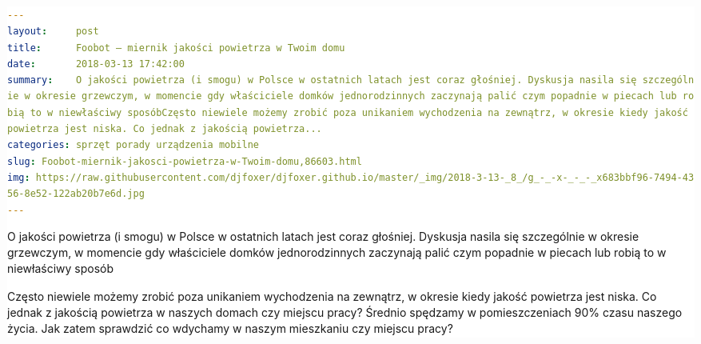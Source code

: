 ```yaml
---
layout:     post
title:      Foobot — miernik jakości powietrza w Twoim domu
date:       2018-03-13 17:42:00
summary:    O jakości powietrza (i smogu) w Polsce w ostatnich latach jest coraz głośniej. Dyskusja nasila się szczególnie w okresie grzewczym, w momencie gdy właściciele domków jednorodzinnych zaczynają palić czym popadnie w piecach lub robią to w niewłaściwy sposóbCzęsto niewiele możemy zrobić poza unikaniem wychodzenia na zewnątrz, w okresie kiedy jakość powietrza jest niska. Co jednak z jakością powietrza...
categories: sprzęt porady urządzenia mobilne
slug: Foobot-miernik-jakosci-powietrza-w-Twoim-domu,86603.html
img: https://raw.githubusercontent.com/djfoxer/djfoxer.github.io/master/_img/2018-3-13-_8_/g_-_-x-_-_-_x683bbf96-7494-4356-8e52-122ab20b7e6d.jpg
---
```




O jakości powietrza (i smogu) w Polsce w ostatnich latach jest coraz głośniej. Dyskusja nasila się szczególnie w okresie grzewczym, w momencie gdy właściciele domków jednorodzinnych zaczynają palić czym popadnie w piecach lub robią to w niewłaściwy sposób

Często niewiele możemy zrobić poza unikaniem wychodzenia na zewnątrz, w okresie kiedy jakość powietrza jest niska. Co jednak z jakością powietrza w naszych domach czy miejscu pracy? Średnio spędzamy w pomieszczeniach 90% czasu naszego życia. Jak zatem sprawdzić co wdychamy w naszym mieszkaniu czy miejscu pracy?

